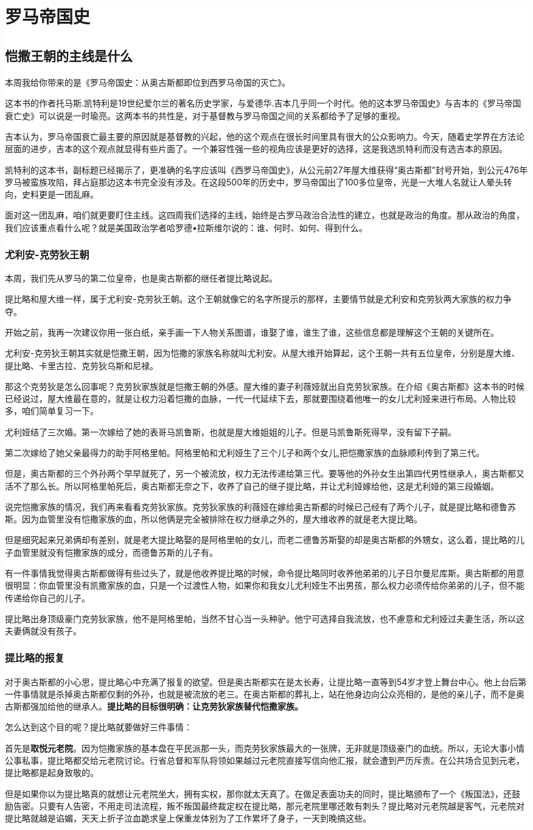 # 罗马帝国史

## 恺撒王朝的主线是什么

本周我给你带来的是《罗马帝国史：从奥古斯都即位到西罗马帝国的灭亡》。

这本书的作者托马斯.凯特利是19世纪爱尔兰的著名历史学家，与爱德华.吉本几乎同一个时代。他的这本罗马帝国史》与吉本的《罗马帝国衰亡史》可以说是一时瑜亮。这两本书的共性是，对于基督教与罗马帝国之间的关系都给予了足够的重视。

吉本认为，罗马帝国衰亡最主要的原因就是基督教的兴起，他的这个观点在很长时间里具有很大的公众影响力。今天，随着史学界在方法论层面的进步，吉本的这个观点就显得有些片面了。一个兼容性强一些的视角应该是更好的选择，这是我选凯特利而没有选吉本的原因。

凯特利的这本书，副标题已经揭示了，更准确的名字应该叫《西罗马帝国史》，从公元前27年屋大维获得“奥古斯都”封号开始，到公元476年罗马被蛮族攻陷，拜占庭那边这本书完全没有涉及。在这段500年的历史中，罗马帝国出了100多位皇帝，光是一大堆人名就让人晕头转向，史料更是一团乱麻。

面对这一团乱麻，咱们就更要盯住主线。这四周我们选择的主线，始终是古罗马政治合法性的建立，也就是政治的角度。那从政治的角度，我们应该重点看什么呢？就是美国政治学者哈罗德•拉斯维尔说的：谁、何时、如何、得到什么。

### 尤利安-克劳狄王朝
本周，我们先从罗马的第二位皇帝，也是奥古斯都的继任者提比略说起。

提比略和屋大维一样，属于尤利安-克劳狄王朝。这个王朝就像它的名字所提示的那样，主要情节就是尤利安和克劳狄两大家族的权力争夺。

开始之前，我再一次建议你用一张白纸，亲手画一下人物关系图谱，谁娶了谁，谁生了谁，这些信息都是理解这个王朝的关键所在。

尤利安-克劳狄王朝其实就是恺撒王朝，因为恺撒的家族名称就叫尤利安。从屋大维开始算起，这个王朝一共有五位皇帝，分别是屋大维、提比略、卡里古拉、克劳狄乌斯和尼禄。

那这个克劳狄是怎么回事呢？克劳狄家族就是恺撒王朝的外感。屋大维的妻子利薇娅就出自克劳狄家族。在介绍《奥古斯都》这本书的时候已经说过，屋大维最在意的，就是让权力沿着恺撒的血脉，一代一代延续下去，那就要围绕着他唯一的女儿尤利娅来进行布局。人物比较多，咱们简单复习一下。

尤利娅结了三次婚。第一次嫁给了她的表哥马凯鲁斯，也就是屋大维姐姐的儿子。但是马凯鲁斯死得早，没有留下子嗣。

第二次嫁给了她父亲最得力的助手阿格里帕。阿格里帕和尤利娅生了三个儿子和两个女儿,把恺撒家族的血脉顺利传到了第三代。

但是，奥古斯都的三个外孙两个早早就死了，另一个被流放，权力无法传递给第三代。要等他的外孙女生出第四代男性继承人，奥古斯都又活不了那么长。所以阿格里帕死后，奥古斯都无奈之下，收养了自己的继子提比略，并让尤利娅嫁给他，这是尤利娅的第三段婚姻。

说完恺撒家族的情况，我们再来看看克劳狄家族。克劳狄家族的利薇娅在嫁给奥古斯都的时候已己经有了两个儿子，就是提比略和德鲁苏斯。因为血管里没有恺撒家族的血，所以他俩是完全被排除在权力继承之外的，屋大维收养的就是老大提比略。

但是细究起来兄弟俩却有差别，就是老大提比略娶的是阿格里帕的女儿，而老二德鲁苏斯娶的却是奥古斯都的外甥女，这么着，提比略的儿子血管里就没有恺撒家族的成分，而德鲁苏斯的儿子有。

有一件事情我觉得奥古斯都做得有些过头了，就是他收养提比略的时候，命令提比略同时收养他弟弟的儿子日尔曼尼库斯。奥古斯都的用意很明显：你血管里没有凯撒家族的血，只是一个过渡性人物，如果你和我女儿尤利娅生不出男孩，那么权力必须传给你弟弟的儿子，但不能传递给你自己的儿子。

提比略出身顶级豪门克劳狄家族，他不是阿格里帕，当然不甘心当一头种驴。他宁可选择自我流放，也不慮意和尤利娅过夫妻生活，所以这夫妻俩就没有孩子。

### 提比略的报复
对于奥古斯都的小心思，提比略心中充满了报复的欲望。但是奥古斯都实在是太长寿，让提比略一直等到54岁才登上舞台中心。他上台后第一件事情就是杀掉奥古斯都仅剩的外孙，也就是被流放的老三。在奥古斯都的葬礼上，站在他身边向公众亮相的，是他的亲儿子，而不是奥古斯都强加给他的继承人。**提比略的目标很明确：让克劳狄家族替代恺撒家族。**

怎么达到这个目的呢？提比略就要做好三件事情：

首先是**取悦元老院**。因为恺撒家族的基本盘在平民派那一头，而克劳狄家族最大的一张牌，无非就是顶级豪门的血统。所以，无论大事小情公事私事，提比略都交给元老院讨论。行省总督和军队将领如果越过元老院直接写信向他汇报，就会遭到严历斥责。在公共场合见到元老，提比略都是起身致敬的。

但是如果你以为提比略真的就想让元老院坐大，拥有实权，那你就太天真了。在做足表面功夫的同时，提比略颁布了一个《叛国法》，还鼓励告密。只要有人告密，不用走司法流程，叛不叛国最终裁定权在提比略，那元老院里哪还敢有刺头？提比略对元老院越是客气，元老院对提比略就越是谄媚，天天上折子泣血跪求皇上保重龙体别为了工作累坏了身子，一天到晚搞这些。
